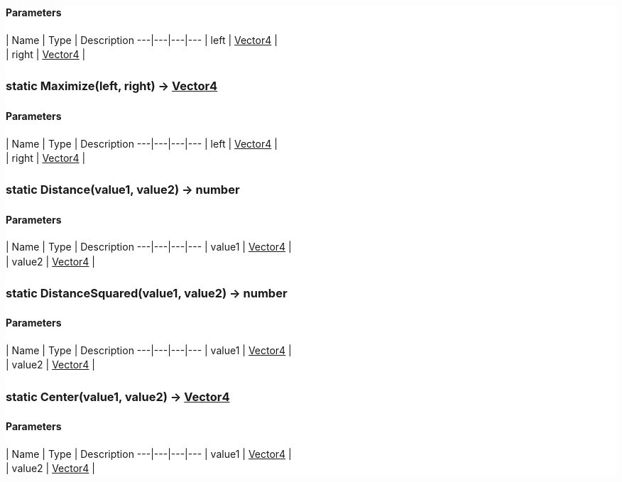 

#### Parameters
 | Name | Type | Description
---|---|---|---
 | left | [Vector4](/classes/2.4/Vector4) |    
 | right | [Vector4](/classes/2.4/Vector4) |    
### static Maximize(left, right) &rarr; [Vector4](/classes/2.4/Vector4)



#### Parameters
 | Name | Type | Description
---|---|---|---
 | left | [Vector4](/classes/2.4/Vector4) |    
 | right | [Vector4](/classes/2.4/Vector4) |    
### static Distance(value1, value2) &rarr; number



#### Parameters
 | Name | Type | Description
---|---|---|---
 | value1 | [Vector4](/classes/2.4/Vector4) |    
 | value2 | [Vector4](/classes/2.4/Vector4) |    
### static DistanceSquared(value1, value2) &rarr; number



#### Parameters
 | Name | Type | Description
---|---|---|---
 | value1 | [Vector4](/classes/2.4/Vector4) |    
 | value2 | [Vector4](/classes/2.4/Vector4) |    
### static Center(value1, value2) &rarr; [Vector4](/classes/2.4/Vector4)



#### Parameters
 | Name | Type | Description
---|---|---|---
 | value1 | [Vector4](/classes/2.4/Vector4) |    
 | value2 | [Vector4](/classes/2.4/Vector4) |    

